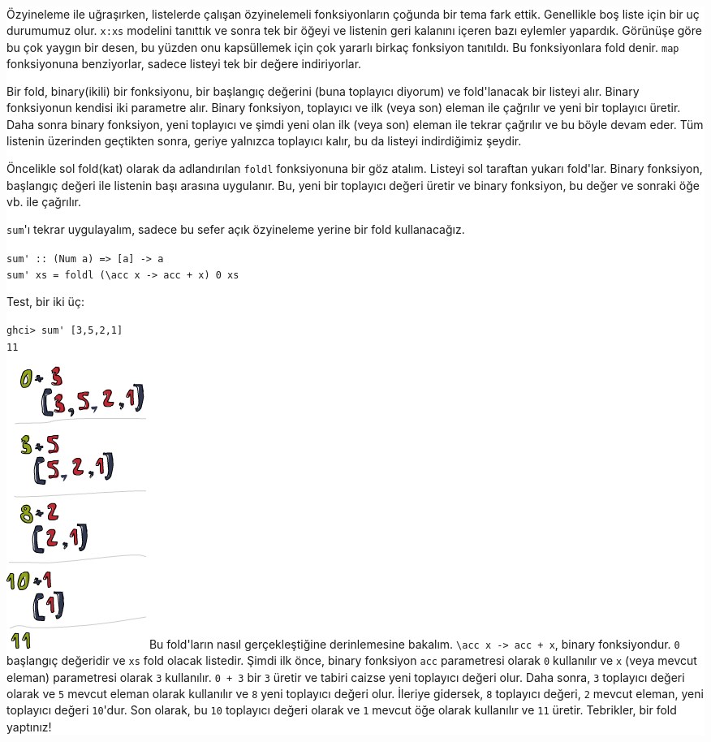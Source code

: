 Özyineleme ile uğraşırken, listelerde çalışan özyinelemeli fonksiyonların çoğunda bir tema fark ettik. Genellikle boş liste için bir uç durumumuz olur.
`x:xs` modelini tanıttık ve sonra tek bir öğeyi ve listenin geri kalanını içeren bazı eylemler yapardık.
Görünüşe göre bu çok yaygın bir desen, bu yüzden onu kapsüllemek için çok yararlı birkaç fonksiyon tanıtıldı.
Bu fonksiyonlara fold denir. `map` fonksiyonuna benziyorlar, sadece listeyi tek bir değere indiriyorlar.

Bir fold, binary(ikili) bir fonksiyonu, bir başlangıç değerini (buna toplayıcı diyorum) ve fold'lanacak bir listeyi alır.
Binary fonksiyonun kendisi iki parametre alır. Binary fonksiyon, toplayıcı ve ilk (veya son) eleman ile çağrılır ve yeni bir toplayıcı üretir.
Daha sonra binary fonksiyon, yeni toplayıcı ve şimdi yeni olan ilk (veya son) eleman ile tekrar çağrılır ve bu böyle devam eder. 
Tüm listenin üzerinden geçtikten sonra, geriye yalnızca toplayıcı kalır, bu da listeyi indirdiğimiz şeydir.

Öncelikle sol fold(kat) olarak da adlandırılan `foldl` fonksiyonuna bir göz atalım. Listeyi sol taraftan yukarı fold'lar.
Binary fonksiyon, başlangıç değeri ile listenin başı arasına uygulanır.
Bu, yeni bir toplayıcı değeri üretir ve binary fonksiyon, bu değer ve sonraki öğe vb. ile çağrılır.

`sum`'ı tekrar uygulayalım, sadece bu sefer açık özyineleme yerine bir fold kullanacağız.

~~~~ {.haskell: .ghci name="code"}
sum' :: (Num a) => [a] -> a  
sum' xs = foldl (\acc x -> acc + x) 0 xs  
~~~~

Test, bir iki üç:

~~~~ {.haskell: .ghci name="code"}
ghci> sum' [3,5,2,1]  
11   
~~~~

![foldl](../img/foldl.png)
Bu fold'ların nasıl gerçekleştiğine derinlemesine bakalım. `\acc x -> acc + x`, binary fonksiyondur.
`0` başlangıç değeridir ve `xs` fold olacak listedir. Şimdi ilk önce, binary fonksiyon `acc` parametresi olarak `0` kullanılır ve
`x` (veya mevcut eleman) parametresi olarak `3` kullanılır. `0 + 3` bir `3` üretir ve tabiri caizse yeni toplayıcı değeri olur.
Daha sonra, `3` toplayıcı değeri olarak ve `5` mevcut eleman olarak kullanılır ve `8` yeni toplayıcı değeri olur.
İleriye gidersek, `8` toplayıcı değeri, `2` mevcut eleman, yeni toplayıcı değeri `10`'dur.
Son olarak, bu `10` toplayıcı değeri olarak ve `1` mevcut öğe olarak kullanılır ve `11` üretir. Tebrikler, bir fold yaptınız!

